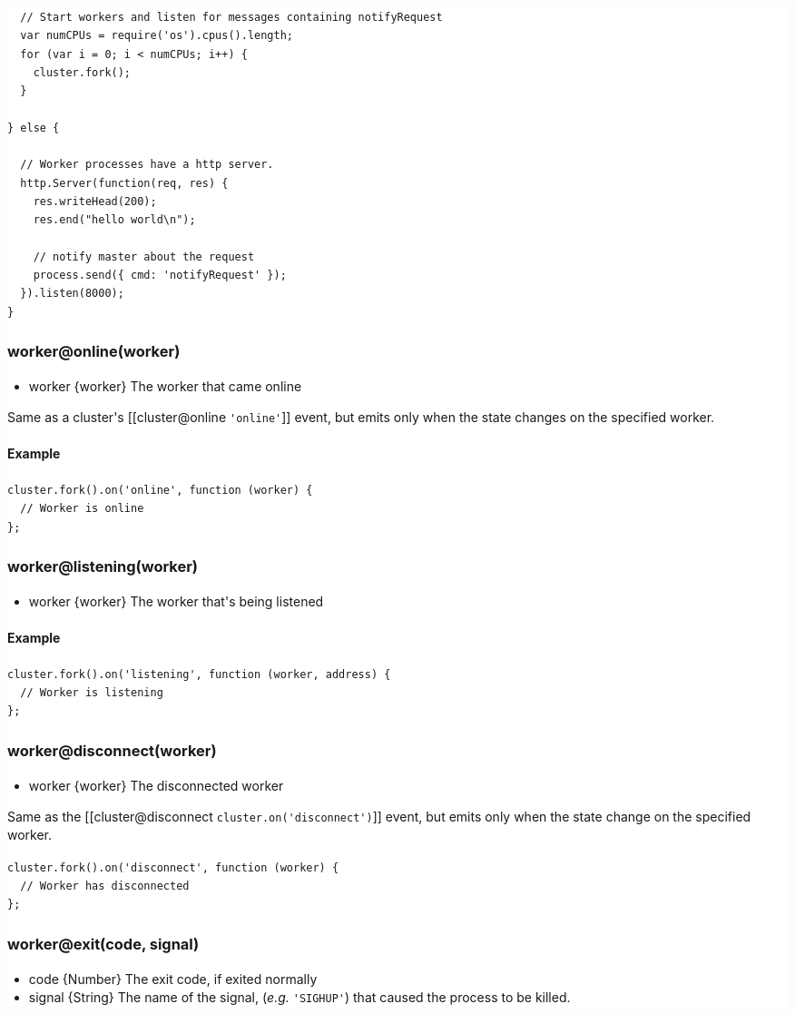       // Start workers and listen for messages containing notifyRequest
      var numCPUs = require('os').cpus().length;
      for (var i = 0; i < numCPUs; i++) {
        cluster.fork();
      }

    } else {

      // Worker processes have a http server.
      http.Server(function(req, res) {
        res.writeHead(200);
        res.end("hello world\n");

        // notify master about the request
        process.send({ cmd: 'notifyRequest' });
      }).listen(8000);
    }

### worker@online(worker)
- worker {worker} The worker that came online

Same as a cluster's [[cluster@online `'online'`]] event, but emits only when the
state changes on the specified worker.

#### Example

    cluster.fork().on('online', function (worker) {
      // Worker is online
    };

### worker@listening(worker)
- worker {worker} The worker that's being listened

#### Example

    cluster.fork().on('listening', function (worker, address) {
      // Worker is listening
    };

### worker@disconnect(worker)
- worker {worker} The disconnected worker

Same as the [[cluster@disconnect `cluster.on('disconnect')`]] event, but emits only when the state
change on the specified worker.

    cluster.fork().on('disconnect', function (worker) {
      // Worker has disconnected
    };

### worker@exit(code, signal)
- code {Number} The exit code, if exited normally
- signal {String} The name of the signal, (_e.g._ `'SIGHUP'`) that caused
  the process to be killed.
